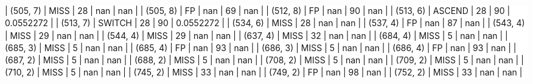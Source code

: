 | (505, 7)  | MISS     |    28 |   nan | nan         |
| (505, 8)  | FP       |   nan |    69 | nan         |
| (512, 8)  | FP       |   nan |    90 | nan         |
| (513, 6)  | ASCEND   |    28 |    90 |   0.0552272 |
| (513, 7)  | SWITCH   |    28 |    90 |   0.0552272 |
| (534, 6)  | MISS     |    28 |   nan | nan         |
| (537, 4)  | FP       |   nan |    87 | nan         |
| (543, 4)  | MISS     |    29 |   nan | nan         |
| (544, 4)  | MISS     |    29 |   nan | nan         |
| (637, 4)  | MISS     |    32 |   nan | nan         |
| (684, 4)  | MISS     |     5 |   nan | nan         |
| (685, 3)  | MISS     |     5 |   nan | nan         |
| (685, 4)  | FP       |   nan |    93 | nan         |
| (686, 3)  | MISS     |     5 |   nan | nan         |
| (686, 4)  | FP       |   nan |    93 | nan         |
| (687, 2)  | MISS     |     5 |   nan | nan         |
| (688, 2)  | MISS     |     5 |   nan | nan         |
| (708, 2)  | MISS     |     5 |   nan | nan         |
| (709, 2)  | MISS     |     5 |   nan | nan         |
| (710, 2)  | MISS     |     5 |   nan | nan         |
| (745, 2)  | MISS     |    33 |   nan | nan         |
| (749, 2)  | FP       |   nan |    98 | nan         |
| (752, 2)  | MISS     |    33 |   nan | nan         |